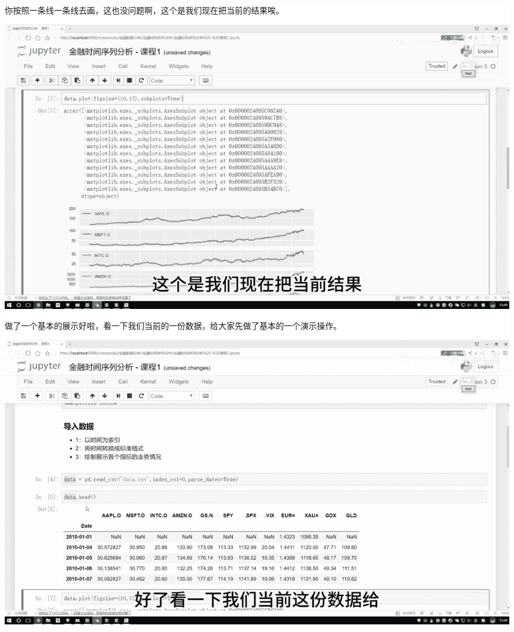 你按照一条线一条线去画，这也没问题啊，这个是我们现在把当前的结果唉。

![](img/4cdb4bd98336ca5c780cb2b8e13f5e13_63.png)

做了一个基本的展示好啦，看一下我们当前的一份数据，给大家先做了基本的一个演示操作。

![](img/4cdb4bd98336ca5c780cb2b8e13f5e13_65.png)

